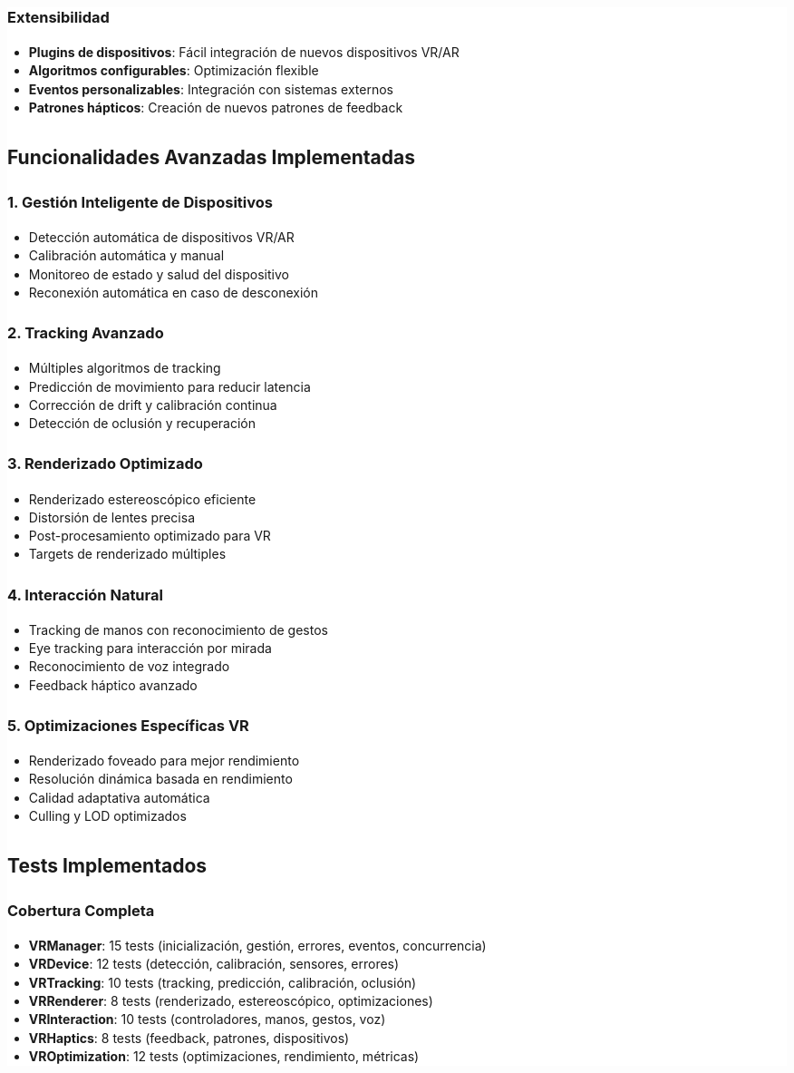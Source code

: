 ### Extensibilidad
- **Plugins de dispositivos**: Fácil integración de nuevos dispositivos VR/AR
- **Algoritmos configurables**: Optimización flexible
- **Eventos personalizables**: Integración con sistemas externos
- **Patrones hápticos**: Creación de nuevos patrones de feedback

## Funcionalidades Avanzadas Implementadas

### 1. Gestión Inteligente de Dispositivos
- Detección automática de dispositivos VR/AR
- Calibración automática y manual
- Monitoreo de estado y salud del dispositivo
- Reconexión automática en caso de desconexión

### 2. Tracking Avanzado
- Múltiples algoritmos de tracking
- Predicción de movimiento para reducir latencia
- Corrección de drift y calibración continua
- Detección de oclusión y recuperación

### 3. Renderizado Optimizado
- Renderizado estereoscópico eficiente
- Distorsión de lentes precisa
- Post-procesamiento optimizado para VR
- Targets de renderizado múltiples

### 4. Interacción Natural
- Tracking de manos con reconocimiento de gestos
- Eye tracking para interacción por mirada
- Reconocimiento de voz integrado
- Feedback háptico avanzado

### 5. Optimizaciones Específicas VR
- Renderizado foveado para mejor rendimiento
- Resolución dinámica basada en rendimiento
- Calidad adaptativa automática
- Culling y LOD optimizados

## Tests Implementados

### Cobertura Completa
- **VRManager**: 15 tests (inicialización, gestión, errores, eventos, concurrencia)
- **VRDevice**: 12 tests (detección, calibración, sensores, errores)
- **VRTracking**: 10 tests (tracking, predicción, calibración, oclusión)
- **VRRenderer**: 8 tests (renderizado, estereoscópico, optimizaciones)
- **VRInteraction**: 10 tests (controladores, manos, gestos, voz)
- **VRHaptics**: 8 tests (feedback, patrones, dispositivos)
- **VROptimization**: 12 tests (optimizaciones, rendimiento, métricas)
